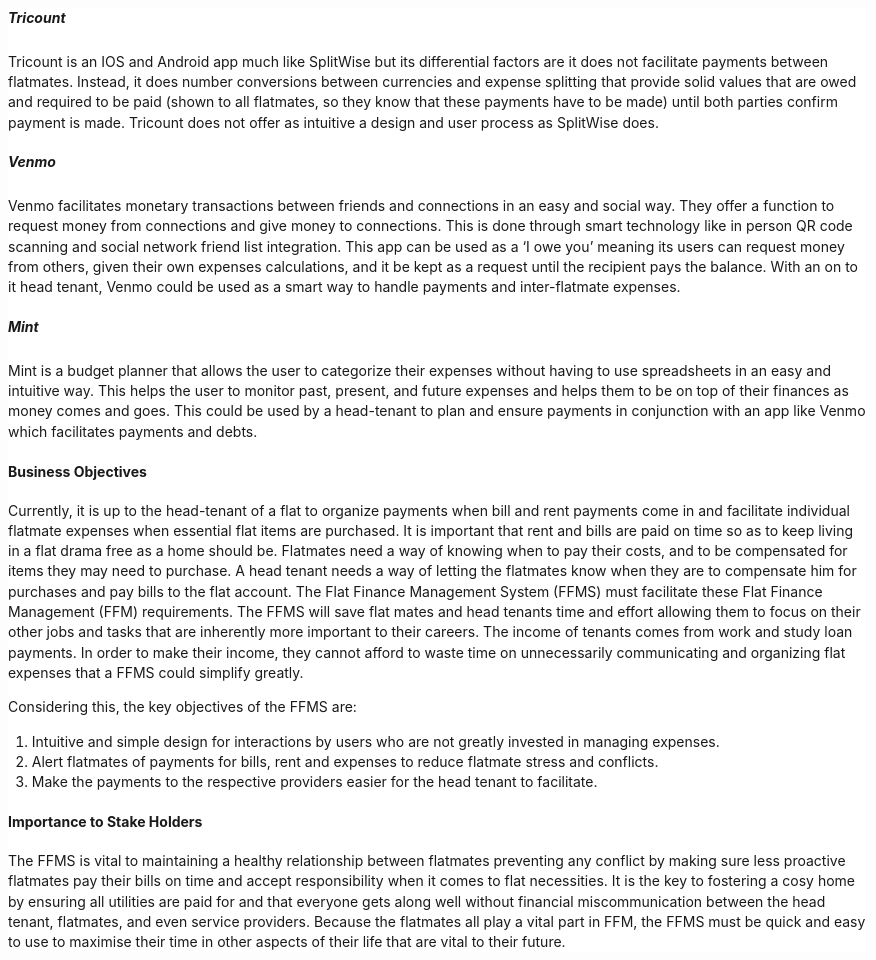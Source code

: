 ##### Tricount<br>

Tricount is an IOS and Android app much like SplitWise but its differential factors are it does
not facilitate payments between flatmates. Instead, it does number conversions between
currencies and expense splitting that provide solid values that are owed and required to be
paid (shown to all flatmates, so they know that these payments have to be made) until both
parties confirm payment is made. Tricount does not offer as intuitive a design and user
process as SplitWise does.

##### Venmo<br>

Venmo facilitates monetary transactions between friends and connections in an easy and
social way. They offer a function to request money from connections and give money to
connections. This is done through smart technology like in person QR code scanning and
social network friend list integration. This app can be used as a ‘I owe you’ meaning its users
can request money from others, given their own expenses calculations, and it be kept as a
request until the recipient pays the balance. With an on to it head tenant, Venmo could be
used as a smart way to handle payments and inter-flatmate expenses.

##### Mint<br>

Mint is a budget planner that allows the user to categorize their expenses without having to
use spreadsheets in an easy and intuitive way. This helps the user to monitor past, present,
and future expenses and helps them to be on top of their finances as money comes and goes.
This could be used by a head-tenant to plan and ensure payments in conjunction with an app
like Venmo which facilitates payments and debts.

#### Business Objectives

Currently, it is up to the head-tenant of a flat to organize payments when bill and rent
payments come in and facilitate individual flatmate expenses when essential flat items are
purchased. It is important that rent and bills are paid on time so as to keep living in a flat
drama free as a home should be. Flatmates need a way of knowing when to pay their costs,
and to be compensated for items they may need to purchase. A head tenant needs a way of
letting the flatmates know when they are to compensate him for purchases and pay bills to
the flat account. The Flat Finance Management System (FFMS) must facilitate these Flat
Finance Management (FFM) requirements. The FFMS will save flat mates and head tenants
time and effort allowing them to focus on their other jobs and tasks that are inherently more
important to their careers. The income of tenants comes from work and study loan payments.
In order to make their income, they cannot afford to waste time on unnecessarily
communicating and organizing flat expenses that a FFMS could simplify greatly.

Considering this, the key objectives of the FFMS are:

1. Intuitive and simple design for interactions by users who are not greatly invested in
managing expenses.
2. Alert flatmates of payments for bills, rent and expenses to reduce flatmate stress and
conflicts.
3. Make the payments to the respective providers easier for the head tenant to facilitate.

#### Importance to Stake Holders

The FFMS is vital to maintaining a healthy relationship between flatmates preventing any
conflict by making sure less proactive flatmates pay their bills on time and accept
responsibility when it comes to flat necessities. It is the key to fostering a cosy home by
ensuring all utilities are paid for and that everyone gets along well without financial
miscommunication between the head tenant, flatmates, and even service providers. Because
the flatmates all play a vital part in FFM, the FFMS must be quick and easy to use to maximise
their time in other aspects of their life that are vital to their future.
